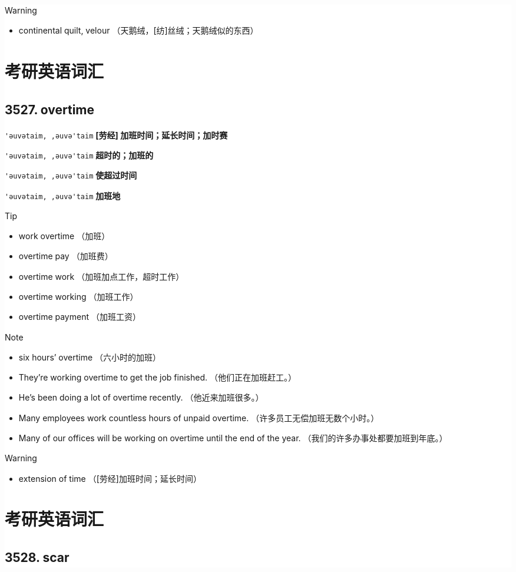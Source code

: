 > [!WARNING]
>
> - continental quilt, velour （天鹅绒，[纺]丝绒；天鹅绒似的东西）
>

# 考研英语词汇

## 3527. overtime

`'əuvətaim, ,əuvə'taim`  **[劳经] 加班时间；延长时间；加时赛**

`'əuvətaim, ,əuvə'taim`  **超时的；加班的**

`'əuvətaim, ,əuvə'taim`  **使超过时间**

`'əuvətaim, ,əuvə'taim`  **加班地**

> [!TIP]
>
> - work overtime （加班）
>
> - overtime pay （加班费）
>
> - overtime work （加班加点工作，超时工作）
>
> - overtime working （加班工作）
>
> - overtime payment （加班工资）
>

> [!NOTE]
>
> - six hours’ overtime （六小时的加班）
>
> - They’re working overtime to get the job finished. （他们正在加班赶工。）
>
> - He’s been doing a lot of overtime recently. （他近来加班很多。）
>
> - Many employees work countless hours of unpaid overtime. （许多员工无偿加班无数个小时。）
>
> - Many of our offices will be working on overtime until the end of the year. （我们的许多办事处都要加班到年底。）
>

> [!WARNING]
>
> - extension of time （[劳经]加班时间；延长时间）
>

# 考研英语词汇

## 3528. scar
